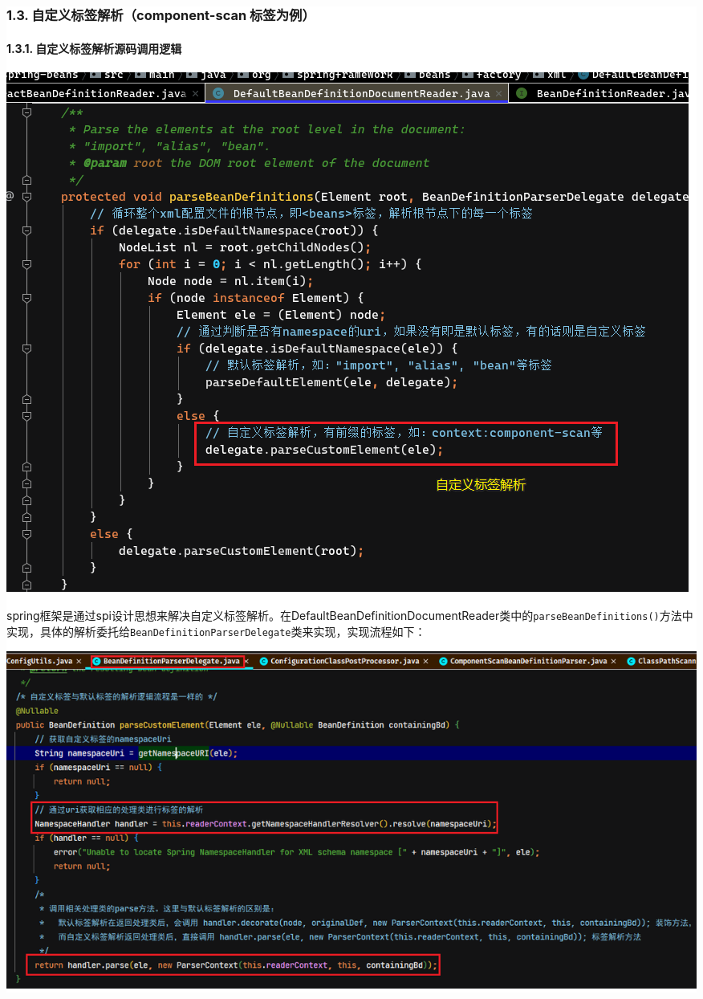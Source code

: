 ### 1.3. 自定义标签解析（component-scan 标签为例）

#### 1.3.1. 自定义标签解析源码调用逻辑

![](images/20200109144928626_7171.png)

spring框架是通过spi设计思想来解决自定义标签解析。在DefaultBeanDefinitionDocumentReader类中的`parseBeanDefinitions()`方法中实现，具体的解析委托给`BeanDefinitionParserDelegate`类来实现，实现流程如下：

![](images/20210215104821498_32344.png)